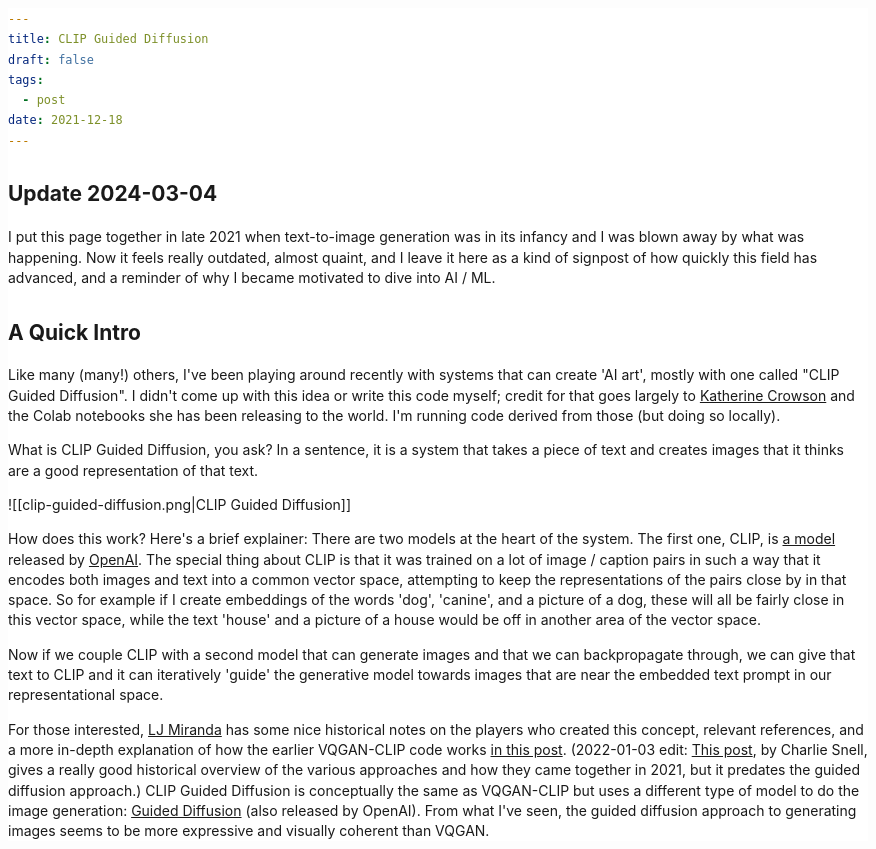 ```yaml
---
title: CLIP Guided Diffusion
draft: false
tags:
  - post
date: 2021-12-18
---
```

## Update 2024-03-04

I put this page together in late 2021 when text-to-image generation was in its infancy and I was blown away by what was happening. Now it feels really outdated, almost quaint, and I leave it here as a kind of signpost of how quickly this field has advanced, and a reminder of why I became motivated to dive into AI / ML.

## A Quick Intro

Like many (many!) others, I've been playing around recently with systems that can create 'AI art', mostly with one called "CLIP Guided Diffusion". I didn't come up with this idea or write this code myself; credit for that goes largely to [Katherine Crowson](https://twitter.com/RiversHaveWings) and the Colab notebooks she has been releasing to the world. I'm running code derived from those (but doing so locally).

What is CLIP Guided Diffusion, you ask? In a sentence, it is a system that takes a piece of text and creates images that it thinks are a good representation of that text.

![[clip-guided-diffusion.png|CLIP Guided Diffusion]]

How does this work? Here's a brief explainer: There are two models at the heart of the system. The first one, CLIP, is [a model](https://github.com/openai/CLIP) released by [OpenAI](https://openai.com/). The special thing about CLIP is that it was trained on a lot of image / caption pairs in such a way that it encodes both images and text into a common vector space, attempting to keep the representations of the pairs close by in that space. So for example if I create embeddings of the words 'dog', 'canine', and a picture of a dog, these will all be fairly close in this vector space, while the text 'house' and a picture of a house would be off in another area of the vector space.

Now if we couple CLIP with a second model that can generate images and that we can backpropagate through, we can give that text to CLIP and it can iteratively 'guide' the generative model towards images that are near the embedded text prompt in our representational space.

For those interested, [LJ Miranda](https://ljvmiranda921.github.io/) has some nice historical notes on the players who created this concept, relevant references, and a more in-depth explanation of how the earlier VQGAN-CLIP code works [in this post](https://ljvmiranda921.github.io/notebook/2021/08/08/clip-vqgan/). (2022-01-03 edit: [This post](https://ml.berkeley.edu/blog/posts/clip-art/), by Charlie Snell, gives a really good historical overview of the various approaches and how they came together in 2021, but it predates the guided diffusion approach.) CLIP Guided Diffusion is conceptually the same as VQGAN-CLIP but uses a different type of model to do the image generation: [Guided Diffusion](https://github.com/openai/guided-diffusion) (also released by OpenAI). From what I've seen, the guided diffusion approach to generating images seems to be more expressive and visually coherent than VQGAN.

